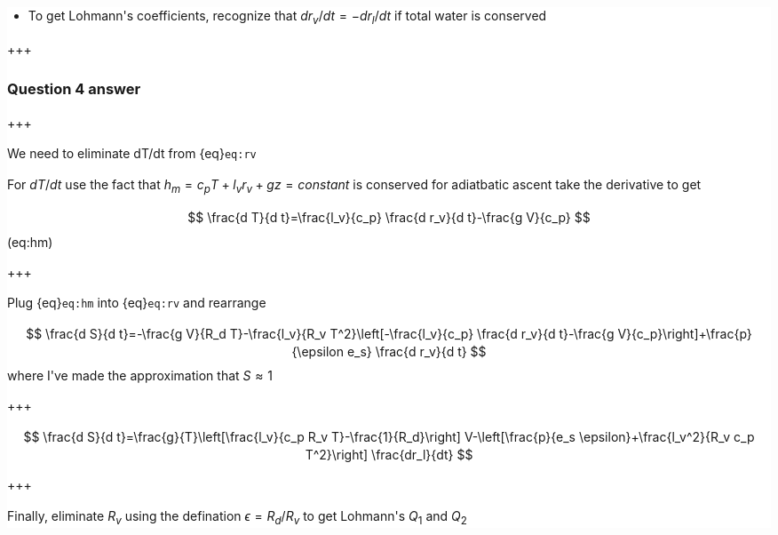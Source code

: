    - To get Lohmann's coefficients, recognize that $dr_v/dt = - dr_l/dt$ if total water is conserved

+++

### Question 4 answer

+++

We need to eliminate dT/dt from {eq}`eq:rv`

For $dT/dt$ use the fact that $h_m = c_p T + l_v r_v + gz=constant$ is conserved for adiatbatic ascent take the derivative to get

$$
\frac{d T}{d t}=\frac{l_v}{c_p} \frac{d r_v}{d t}-\frac{g V}{c_p}
$$(eq:hm)

+++

Plug {eq}`eq:hm` into {eq}`eq:rv` and rearrange

$$
\frac{d S}{d t}=-\frac{g V}{R_d T}-\frac{l_v}{R_v T^2}\left[-\frac{l_v}{c_p} \frac{d r_v}{d t}-\frac{g V}{c_p}\right]+\frac{p}{\epsilon e_s} \frac{d r_v}{d t}
$$
where I've made the approximation that $S \approx 1$

+++

$$
\frac{d S}{d t}=\frac{g}{T}\left[\frac{l_v}{c_p R_v T}-\frac{1}{R_d}\right] V-\left[\frac{p}{e_s \epsilon}+\frac{l_v^2}{R_v c_p T^2}\right] \frac{dr_l}{dt}
$$

+++

Finally, eliminate $R_v$ using the defination $\epsilon = R_d/R_v$ to get Lohmann's $Q_1$ and $Q_2$

```{code-cell} ipython3

```
